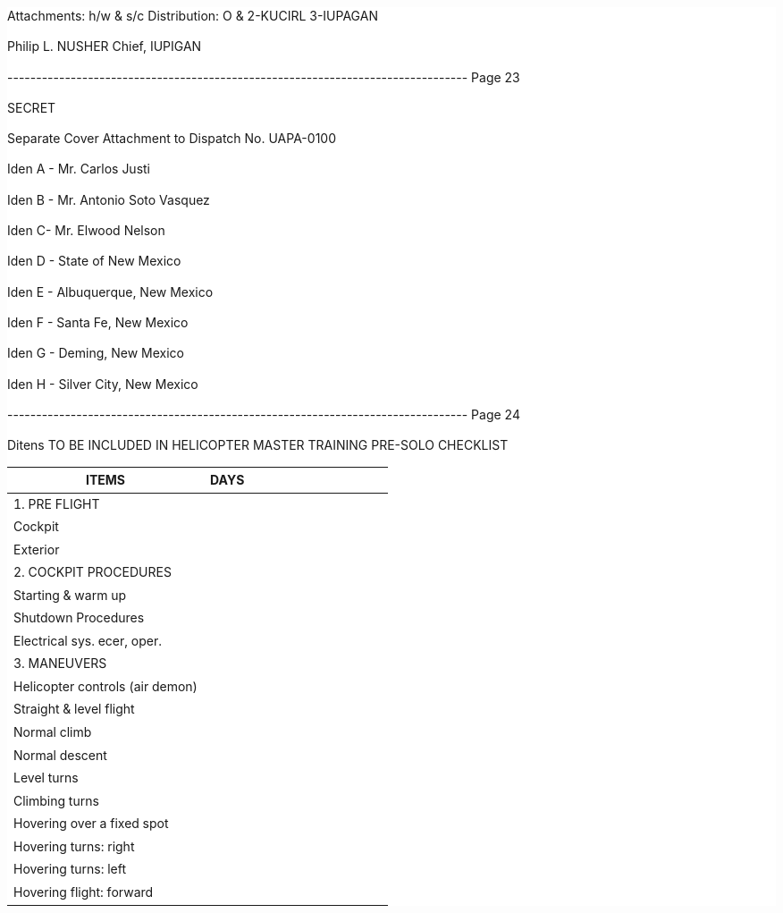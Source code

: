 Attachments: h/w & s/c
Distribution:
Ο & 2-KUCIRL
3-IUPAGAN

Philip L. NUSHER
Chief, IUPIGAN


-------------------------------------------------------------------------------- Page 23

SECRET

Separate Cover Attachment to
Dispatch No. UAPA-0100

Iden A - Mr. Carlos Justi

Iden B - Mr. Antonio Soto Vasquez

Iden C- Mr. Elwood Nelson

Iden D - State of New Mexico

Iden E - Albuquerque, New Mexico

Iden F - Santa Fe, New Mexico

Iden G - Deming, New Mexico

Iden H - Silver City, New Mexico


-------------------------------------------------------------------------------- Page 24

Ditens TO BE INCLUDED IN
HELICOPTER MASTER TRAINING PRE-SOLO CHECKLIST

| ITEMS                           | DAYS |     |     |     |     |     |     |     |     |     |     |     |
| ------------------------------- | ---- | --- | --- | --- | --- | --- | --- | --- | --- | --- | --- | --- |
| 1. PRE FLIGHT                   |      |     |     |     |     |     |     |     |     |     |     |     |
| Cockpit                         |      |     |     |     |     |     |     |     |     |     |     |     |
| Exterior                        |      |     |     |     |     |     |     |     |     |     |     |     |
| 2. COCKPIT PROCEDURES           |      |     |     |     |     |     |     |     |     |     |     |     |
| Starting & warm up              |      |     |     |     |     |     |     |     |     |     |     |     |
| Shutdown Procedures             |      |     |     |     |     |     |     |     |     |     |     |     |
| Electrical sys. ecer, oper.     |      |     |     |     |     |     |     |     |     |     |     |     |
| 3. MANEUVERS                    |      |     |     |     |     |     |     |     |     |     |     |     |
| Helicopter controls (air demon) |      |     |     |     |     |     |     |     |     |     |     |     |
| Straight & level flight         |      |     |     |     |     |     |     |     |     |     |     |     |
| Normal climb                    |      |     |     |     |     |     |     |     |     |     |     |     |
| Normal descent                  |      |     |     |     |     |     |     |     |     |     |     |     |
| Level turns                     |      |     |     |     |     |     |     |     |     |     |     |     |
| Climbing turns                  |      |     |     |     |     |     |     |     |     |     |     |     |
| Hovering over a fixed spot      |      |     |     |     |     |     |     |     |     |     |     |     |
| Hovering turns: right           |      |     |     |     |     |     |     |     |     |     |     |     |
| Hovering turns: left            |      |     |     |     |     |     |     |     |     |     |     |     |
| Hovering flight: forward        |      |     |     |     |     |     |     |     |     |     |     |     |